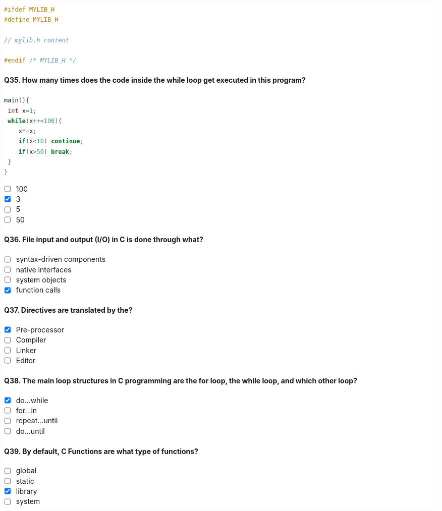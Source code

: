 ```c
#ifdef MYLIB_H
#define MYLIB_H

// mylib.h content

#endif /* MYLIB_H */
```

#### Q35. How many times does the code inside the while loop get executed in this program?

```c
main(){
 int x=1;
 while(x++<100){
    x*=x;
    if(x<10) continue;
    if(x>50) break;
 }
}
```

- [ ] 100
- [x] 3
- [ ] 5
- [ ] 50

#### Q36. File input and output (I/O) in C is done through what?

- [ ] syntax-driven components
- [ ] native interfaces
- [ ] system objects
- [x] function calls

#### Q37. Directives are translated by the?

- [x] Pre-processor
- [ ] Compiler
- [ ] Linker
- [ ] Editor

#### Q38. The main loop structures in C programming are the for loop, the while loop, and which other loop?

- [x] do...while
- [ ] for...in
- [ ] repeat...until
- [ ] do...until

#### Q39. By default, C Functions are what type of functions?

- [ ] global
- [ ] static
- [x] library
- [ ] system

